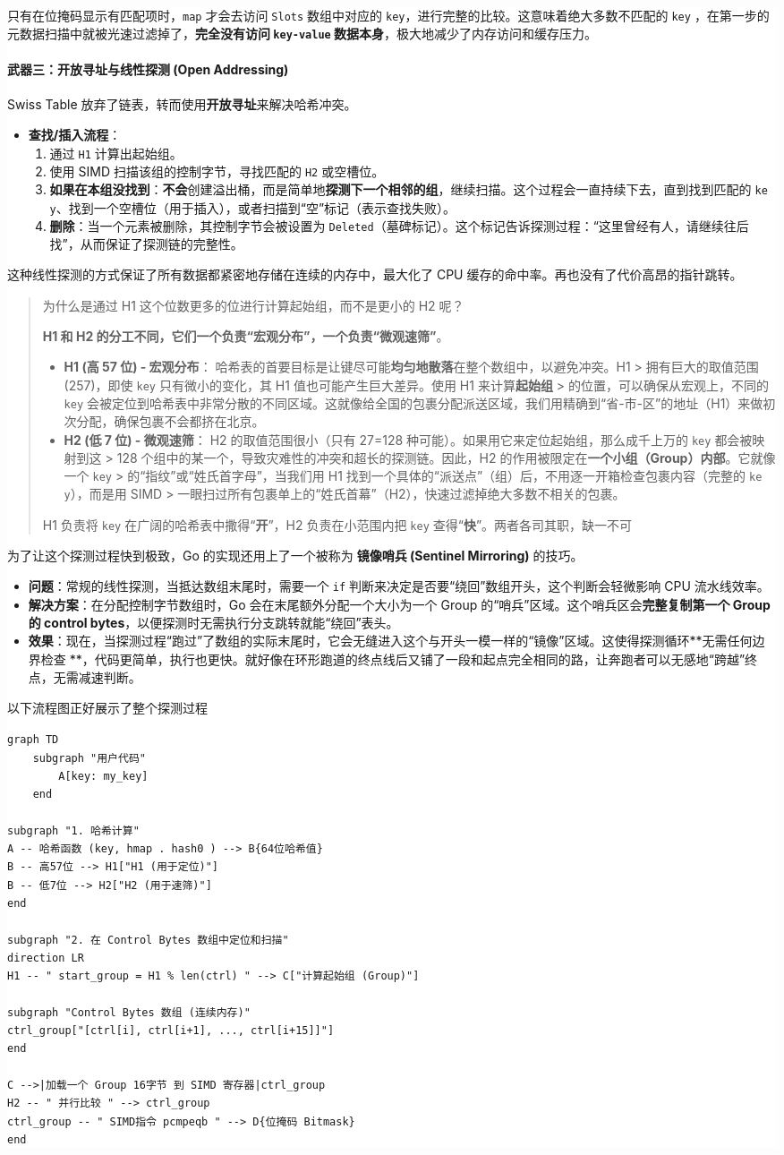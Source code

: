 只有在位掩码显示有匹配项时，`map` 才会去访问 `Slots` 数组中对应的 `key`，进行完整的比较。这意味着绝大多数不匹配的 `key`
，在第一步的元数据扫描中就被光速过滤掉了，**完全没有访问 `key-value` 数据本身**，极大地减少了内存访问和缓存压力。

#### 武器三：开放寻址与线性探测 (Open Addressing)

Swiss Table 放弃了链表，转而使用**开放寻址**来解决哈希冲突。

- **查找/插入流程**：
    1. 通过 `H1` 计算出起始组。
    2. 使用 SIMD 扫描该组的控制字节，寻找匹配的 `H2` 或空槽位。
    3. **如果在本组没找到**：**不会**创建溢出桶，而是简单地**探测下一个相邻的组**，继续扫描。这个过程会一直持续下去，直到找到匹配的
       `key`、找到一个空槽位（用于插入），或者扫描到“空”标记（表示查找失败）。
    4. **删除**：当一个元素被删除，其控制字节会被设置为 `Deleted`（墓碑标记）。这个标记告诉探测过程：“这里曾经有人，请继续往后找”，从而保证了探测链的完整性。

这种线性探测的方式保证了所有数据都紧密地存储在连续的内存中，最大化了 CPU 缓存的命中率。再也没有了代价高昂的指针跳转。

> 为什么是通过 H1 这个位数更多的位进行计算起始组，而不是更小的 H2 呢？
>
> **H1 和 H2 的分工不同，它们一个负责“宏观分布”，一个负责“微观速筛”**。
>
> - **H1 (高 57 位) - 宏观分布**： 哈希表的首要目标是让键尽可能**均匀地散落**在整个数组中，以避免冲突。H1
    >   拥有巨大的取值范围 (257)，即使 `key` 只有微小的变化，其 H1 值也可能产生巨大差异。使用 H1 来计算**起始组**
    >   的位置，可以确保从宏观上，不同的 `key` 会被定位到哈希表中非常分散的不同区域。这就像给全国的包裹分配派送区域，我们用精确到“省-市-区”的地址（H1）来做初次分配，确保包裹不会都挤在北京。
> - **H2 (低 7 位) - 微观速筛**： H2 的取值范围很小（只有 27=128 种可能）。如果用它来定位起始组，那么成千上万的 `key` 都会被映射到这
    >   128 个组中的某一个，导致灾难性的冲突和超长的探测链。因此，H2 的作用被限定在**一个小组（Group）内部**。它就像一个 `key`
    >   的“指纹”或“姓氏首字母”，当我们用 H1 找到一个具体的“派送点”（组）后，不用逐一开箱检查包裹内容（完整的 `key`），而是用
    SIMD
    >   一眼扫过所有包裹单上的“姓氏首幕”（H2），快速过滤掉绝大多数不相关的包裹。
>
> H1 负责将 `key` 在广阔的哈希表中撒得“**开**”，H2 负责在小范围内把 `key` 查得“**快**”。两者各司其职，缺一不可



为了让这个探测过程快到极致，Go 的实现还用上了一个被称为 **镜像哨兵 (Sentinel Mirroring)** 的技巧。

- **问题**：常规的线性探测，当抵达数组末尾时，需要一个 `if` 判断来决定是否要“绕回”数组开头，这个判断会轻微影响 CPU 流水线效率。
- **解决方案**：在分配控制字节数组时，Go 会在末尾额外分配一个大小为一个 Group 的“哨兵”区域。这个哨兵区会**完整复制第一个
  Group 的 control bytes**，以便探测时无需执行分支跳转就能“绕回”表头。
- **效果**：现在，当探测过程“跑过”了数组的实际末尾时，它会无缝进入这个与开头一模一样的“镜像”区域。这使得探测循环**无需任何边界检查
  **，代码更简单，执行也更快。就好像在环形跑道的终点线后又铺了一段和起点完全相同的路，让奔跑者可以无感地“跨越”终点，无需减速判断。

以下流程图正好展示了整个探测过程

```mermaid
graph TD
    subgraph "用户代码"
        A[key: my_key]
    end

subgraph "1. 哈希计算"
A -- 哈希函数 (key, hmap . hash0 ) --> B{64位哈希值}
B -- 高57位 --> H1["H1 (用于定位)"]
B -- 低7位 --> H2["H2 (用于速筛)"]
end

subgraph "2. 在 Control Bytes 数组中定位和扫描"
direction LR
H1 -- " start_group = H1 % len(ctrl) " --> C["计算起始组 (Group)"]

subgraph "Control Bytes 数组 (连续内存)"
ctrl_group["[ctrl[i], ctrl[i+1], ..., ctrl[i+15]]"]
end

C -->|加载一个 Group 16字节 到 SIMD 寄存器|ctrl_group
H2 -- " 并行比较 " --> ctrl_group
ctrl_group -- " SIMD指令 pcmpeqb " --> D{位掩码 Bitmask}
end
```